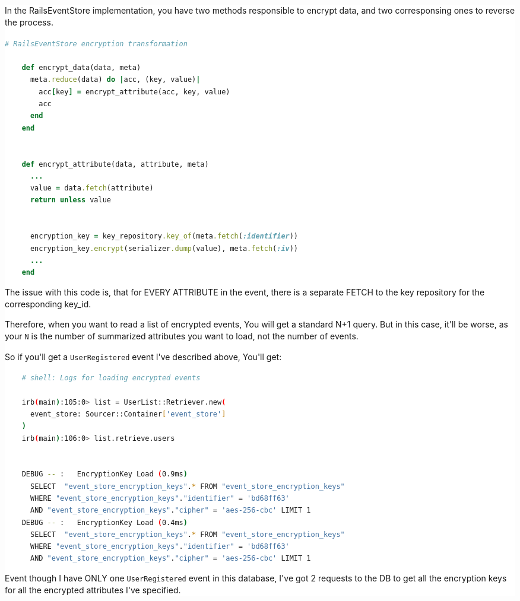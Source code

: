 In the RailsEventStore implementation, you have two methods responsible to encrypt data, and two corresponsing ones to reverse the process.

```ruby
# RailsEventStore encryption transformation

    def encrypt_data(data, meta)
      meta.reduce(data) do |acc, (key, value)|
        acc[key] = encrypt_attribute(acc, key, value)
        acc
      end
    end


    def encrypt_attribute(data, attribute, meta)
      ...
      value = data.fetch(attribute)
      return unless value


      encryption_key = key_repository.key_of(meta.fetch(:identifier))
      encryption_key.encrypt(serializer.dump(value), meta.fetch(:iv))
      ...
    end
```

The issue with this code is, that for EVERY ATTRIBUTE in the event, there is a separate FETCH to the key repository for the corresponding key_id.

Therefore, when you want to read a list of encrypted events, You will get a standard N+1 query. But in this case, it'll be worse, as your `N` is the number of summarized attributes you want to load, not the number of events.

So if you'll get a `UserRegistered` event I've described above, You'll get:

```bash
    # shell: Logs for loading encrypted events

    irb(main):105:0> list = UserList::Retriever.new(
      event_store: Sourcer::Container['event_store']
    )
    irb(main):106:0> list.retrieve.users


    DEBUG -- :   EncryptionKey Load (0.9ms)  
      SELECT  "event_store_encryption_keys".* FROM "event_store_encryption_keys" 
      WHERE "event_store_encryption_keys"."identifier" = 'bd68ff63' 
      AND "event_store_encryption_keys"."cipher" = 'aes-256-cbc' LIMIT 1
    DEBUG -- :   EncryptionKey Load (0.4ms)  
      SELECT  "event_store_encryption_keys".* FROM "event_store_encryption_keys" 
      WHERE "event_store_encryption_keys"."identifier" = 'bd68ff63' 
      AND "event_store_encryption_keys"."cipher" = 'aes-256-cbc' LIMIT 1
```

Event though I have ONLY one `UserRegistered` event in this database, I've got 2 requests to the DB to get all the encryption keys for all the encrypted attributes I've specified.
